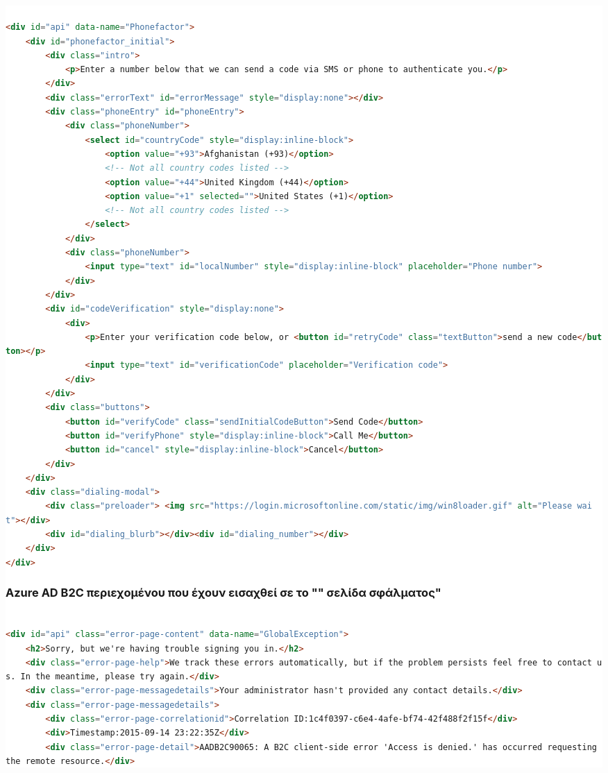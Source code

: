 ```HTML

<div id="api" data-name="Phonefactor">
    <div id="phonefactor_initial">
        <div class="intro">
            <p>Enter a number below that we can send a code via SMS or phone to authenticate you.</p>
        </div>
        <div class="errorText" id="errorMessage" style="display:none"></div>
        <div class="phoneEntry" id="phoneEntry">
            <div class="phoneNumber">
                <select id="countryCode" style="display:inline-block">
                    <option value="+93">Afghanistan (+93)</option>
                    <!-- Not all country codes listed -->
                    <option value="+44">United Kingdom (+44)</option>
                    <option value="+1" selected="">United States (+1)</option>
                    <!-- Not all country codes listed -->
                </select>
            </div>
            <div class="phoneNumber">
                <input type="text" id="localNumber" style="display:inline-block" placeholder="Phone number">
            </div>
        </div>
        <div id="codeVerification" style="display:none">
            <div>
                <p>Enter your verification code below, or <button id="retryCode" class="textButton">send a new code</button></p>
                <input type="text" id="verificationCode" placeholder="Verification code">
            </div>
        </div>
        <div class="buttons">
            <button id="verifyCode" class="sendInitialCodeButton">Send Code</button>
            <button id="verifyPhone" style="display:inline-block">Call Me</button>
            <button id="cancel" style="display:inline-block">Cancel</button>
        </div>
    </div>
    <div class="dialing-modal">
        <div class="preloader"> <img src="https://login.microsoftonline.com/static/img/win8loader.gif" alt="Please wait"></div>
        <div id="dialing_blurb"></div><div id="dialing_number"></div>
    </div>
</div>

```

### <a name="azure-ad-b2c-content-inserted-into-the-error-page"></a>Azure AD B2C περιεχομένου που έχουν εισαχθεί σε το "" σελίδα σφάλματος"

```HTML

<div id="api" class="error-page-content" data-name="GlobalException">
    <h2>Sorry, but we're having trouble signing you in.</h2>
    <div class="error-page-help">We track these errors automatically, but if the problem persists feel free to contact us. In the meantime, please try again.</div>
    <div class="error-page-messagedetails">Your administrator hasn't provided any contact details.</div>
    <div class="error-page-messagedetails">
        <div class="error-page-correlationid">Correlation ID:1c4f0397-c6e4-4afe-bf74-42f488f2f15f</div>
        <div>Timestamp:2015-09-14 23:22:35Z</div>
        <div class="error-page-detail">AADB2C90065: A B2C client-side error 'Access is denied.' has occurred requesting the remote resource.</div>
```